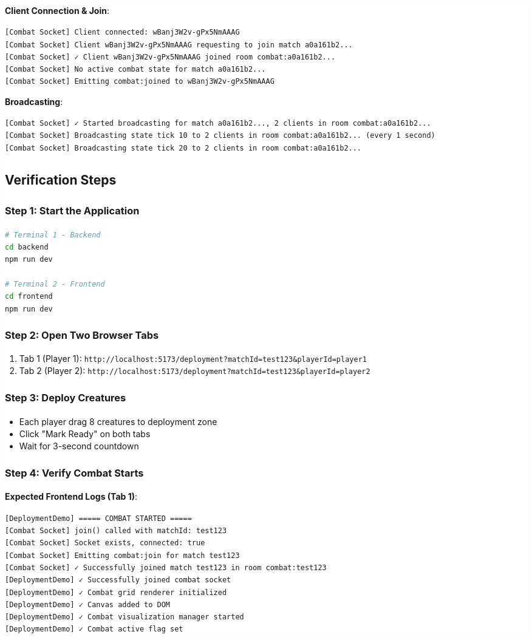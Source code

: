 **Client Connection & Join**:
```
[Combat Socket] Client connected: wBanj3W2v-gPx5NmAAAG
[Combat Socket] Client wBanj3W2v-gPx5NmAAAG requesting to join match a0a161b2...
[Combat Socket] ✓ Client wBanj3W2v-gPx5NmAAAG joined room combat:a0a161b2...
[Combat Socket] No active combat state for match a0a161b2...
[Combat Socket] Emitting combat:joined to wBanj3W2v-gPx5NmAAAG
```

**Broadcasting**:
```
[Combat Socket] ✓ Started broadcasting for match a0a161b2..., 2 clients in room combat:a0a161b2...
[Combat Socket] Broadcasting state tick 10 to 2 clients in room combat:a0a161b2... (every 1 second)
[Combat Socket] Broadcasting state tick 20 to 2 clients in room combat:a0a161b2...
```

## Verification Steps

### Step 1: Start the Application
```bash
# Terminal 1 - Backend
cd backend
npm run dev

# Terminal 2 - Frontend
cd frontend
npm run dev
```

### Step 2: Open Two Browser Tabs
1. Tab 1 (Player 1): `http://localhost:5173/deployment?matchId=test123&playerId=player1`
2. Tab 2 (Player 2): `http://localhost:5173/deployment?matchId=test123&playerId=player2`

### Step 3: Deploy Creatures
- Each player drag 8 creatures to deployment zone
- Click "Mark Ready" on both tabs
- Wait for 3-second countdown

### Step 4: Verify Combat Starts
**Expected Frontend Logs (Tab 1)**:
```
[DeploymentDemo] ===== COMBAT STARTED =====
[Combat Socket] join() called with matchId: test123
[Combat Socket] Socket exists, connected: true
[Combat Socket] Emitting combat:join for match test123
[Combat Socket] ✓ Successfully joined match test123 in room combat:test123
[DeploymentDemo] ✓ Successfully joined combat socket
[DeploymentDemo] ✓ Combat grid renderer initialized
[DeploymentDemo] ✓ Canvas added to DOM
[DeploymentDemo] ✓ Combat visualization manager started
[DeploymentDemo] ✓ Combat active flag set
```

